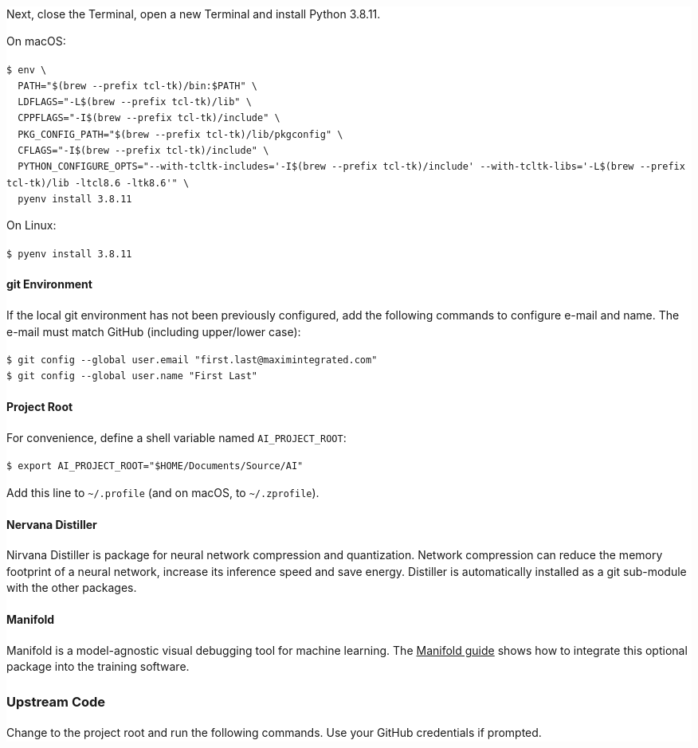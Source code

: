 Next, close the Terminal, open a new Terminal and install Python 3.8.11.

On macOS:

```shell
$ env \
  PATH="$(brew --prefix tcl-tk)/bin:$PATH" \
  LDFLAGS="-L$(brew --prefix tcl-tk)/lib" \
  CPPFLAGS="-I$(brew --prefix tcl-tk)/include" \
  PKG_CONFIG_PATH="$(brew --prefix tcl-tk)/lib/pkgconfig" \
  CFLAGS="-I$(brew --prefix tcl-tk)/include" \
  PYTHON_CONFIGURE_OPTS="--with-tcltk-includes='-I$(brew --prefix tcl-tk)/include' --with-tcltk-libs='-L$(brew --prefix tcl-tk)/lib -ltcl8.6 -ltk8.6'" \
  pyenv install 3.8.11
```

On Linux:

```shell
$ pyenv install 3.8.11
```

#### git Environment

If the local git environment has not been previously configured, add the following commands to configure e-mail and name. The e-mail must match GitHub (including upper/lower case):

```shell
$ git config --global user.email "first.last@maximintegrated.com"
$ git config --global user.name "First Last"
```

#### Project Root

For convenience, define a shell variable named `AI_PROJECT_ROOT`:

```shell
$ export AI_PROJECT_ROOT="$HOME/Documents/Source/AI"
```

Add this line to `~/.profile` (and on macOS, to `~/.zprofile`).

#### Nervana Distiller

Nirvana Distiller is package for neural network compression and quantization. Network compression can reduce the memory footprint of a neural network, increase its inference speed and save energy. Distiller is automatically installed as a git sub-module with the other packages.

#### Manifold

Manifold is a model-agnostic visual debugging tool for machine learning. The [Manifold guide](https://github.com/MaximIntegratedAI/MaximAI_Documentation/blob/master/Guides/Manifold.md) shows how to integrate this optional package into the training software.

### Upstream Code

Change to the project root and run the following commands. Use your GitHub credentials if prompted.
